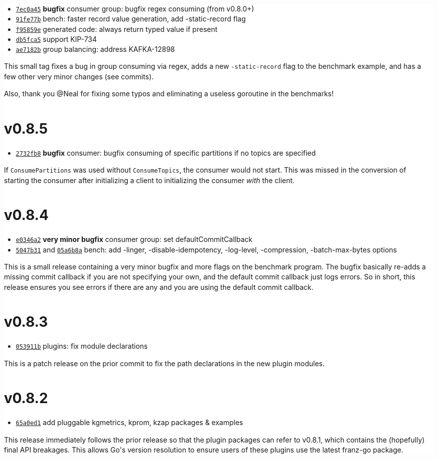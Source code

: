 
- [`7ec0a45`](https://github.com/twmb/franz-go/commit/7ec0a45) **bugfix** consumer group: bugfix regex consuming (from v0.8.0+)
- [`91fe77b`](https://github.com/twmb/franz-go/commit/91fe77b) bench: faster record value generation, add -static-record flag
- [`f95859e`](https://github.com/twmb/franz-go/commit/f95859e) generated code: always return typed value if present
- [`db5fca5`](https://github.com/twmb/franz-go/commit/db5fca5) support KIP-734
- [`ae7182b`](https://github.com/twmb/franz-go/commit/ae7182b) group balancing: address KAFKA-12898

This small tag fixes a bug in group consuming via regex, adds a new
`-static-record` flag to the benchmark example, and has a few other very minor
changes (see commits).

Also, thank you @Neal for fixing some typos and eliminating a useless goroutine
in the benchmarks!

v0.8.5
===

- [`2732fb8`](https://github.com/twmb/franz-go/commit/2732fb8) **bugfix** consumer: bugfix consuming of specific partitions if no topics are specified

If `ConsumePartitions` was used without `ConsumeTopics`, the consumer would not
start. This was missed in the conversion of starting the consumer after
initializing a client to initializing the consumer _with_ the client.

v0.8.4
===

- [`e0346a2`](https://github.com/twmb/franz-go/commit/e0346a2) **very minor bugfix** consumer group: set defaultCommitCallback
- [`5047b31`](https://github.com/twmb/franz-go/commit/5047b31) and [`05a6b8a`](https://github.com/twmb/franz-go/commit/05a6b8a) bench: add -linger, -disable-idempotency, -log-level, -compression, -batch-max-bytes options

This is a small release containing a very minor bugfix and more flags on the
benchmark program. The bugfix basically re-adds a missing commit callback if
you are not specifying your own, and the default commit callback just logs
errors. So in short, this release ensures you see errors if there are any and
you are using the default commit callback.

v0.8.3
===

- [`053911b`](https://github.com/twmb/franz-go/commit/053911b) plugins: fix module declarations

This is a patch release on the prior commit to fix the path declarations in the
new plugin modules.

v0.8.2
===

- [`65a0ed1`](https://github.com/twmb/franz-go/commit/65a0ed1) add pluggable kgmetrics, kprom, kzap packages & examples

This release immediately follows the prior release so that the plugin packages
can refer to v0.8.1, which contains the (hopefully) final API breakages. This
allows Go's version resolution to ensure users of these plugins use the latest
franz-go package.

